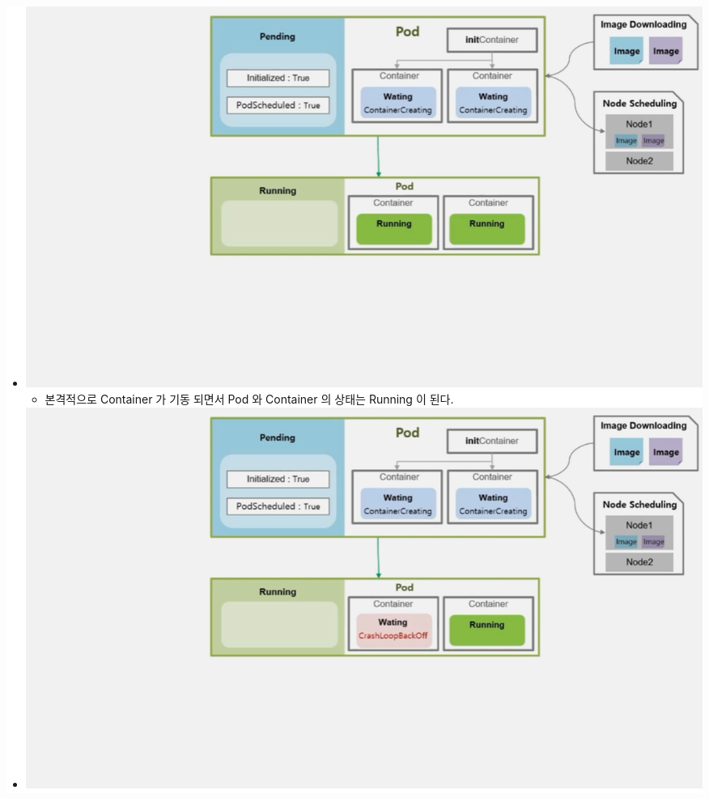 + ![img_9.png](../../../../assets/img/kubernetes-trending/Lifecycle9.png)
  + 본격적으로 Container 가 기동 되면서 Pod 와 Container 의 상태는 Running 이 된다.
+ ![img_10.png](../../../../assets/img/kubernetes-trending/Lifecycle10.png)